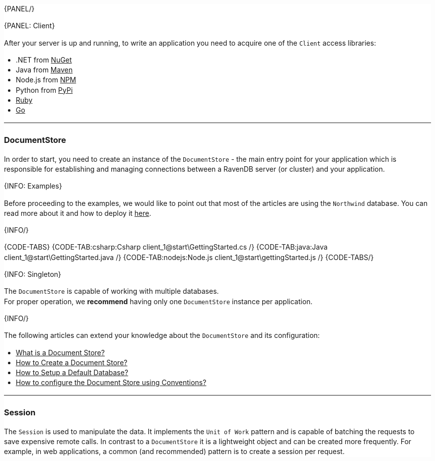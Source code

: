 {PANEL/}

{PANEL: Client}

After your server is up and running, to write an application you need to acquire one of the `Client` access libraries:

- .NET from [NuGet](https://www.nuget.org/packages/RavenDB.Client/)
- Java from [Maven](https://search.maven.org/#search%7Cga%7C1%7Cg%3A%22net.ravendb%22%20AND%20a%3A%22ravendb%22)
- Node.js from [NPM](https://www.npmjs.com/package/ravendb)
- Python from [PyPi](https://pypi.org/project/pyravendb/)
- [Ruby](https://github.com/ravendb/ravendb-ruby-client)
- [Go](https://github.com/ravendb/ravendb-go-client)

<hr />

### DocumentStore

In order to start, you need to create an instance of the `DocumentStore` - the main entry point for your application which is responsible for establishing and managing connections between a RavenDB server (or cluster) and your application.

{INFO: Examples}

Before proceeding to the examples, we would like to point out that most of the articles are using the `Northwind` database. You can read more about it and how to deploy it [here](../studio/database/tasks/create-sample-data).

{INFO/}

{CODE-TABS}
{CODE-TAB:csharp:Csharp client_1@start\GettingStarted.cs /}
{CODE-TAB:java:Java client_1@start\GettingStarted.java /}
{CODE-TAB:nodejs:Node.js client_1@start\gettingStarted.js /}
{CODE-TABS/}

{INFO: Singleton}

The `DocumentStore` is capable of working with multiple databases.  
For proper operation, we **recommend** having only one `DocumentStore` instance per application.  

{INFO/}

The following articles can extend your knowledge about the `DocumentStore` and its configuration:

- [What is a Document Store?](../client-api/what-is-a-document-store)
- [How to Create a Document Store?](../client-api/creating-document-store)
- [How to Setup a Default Database?](../client-api/setting-up-default-database)
- [How to configure the Document Store using Conventions?](../client-api/configuration/conventions)

<hr />

### Session

The `Session` is used to manipulate the data. It implements the `Unit of Work` pattern and is capable of batching the requests to save expensive remote calls. In contrast to a `DocumentStore` it is a lightweight object and can be created more frequently. For example, in web applications, a common (and recommended) pattern is to create a session per request.
